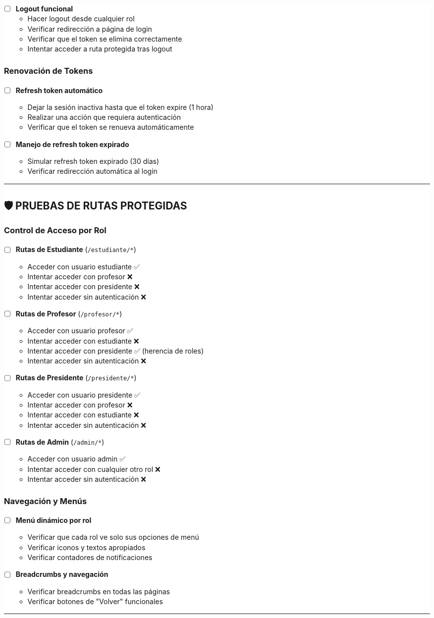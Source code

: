 - [ ] **Logout funcional**
  - Hacer logout desde cualquier rol
  - Verificar redirección a página de login
  - Verificar que el token se elimina correctamente
  - Intentar acceder a ruta protegida tras logout

### Renovación de Tokens
- [ ] **Refresh token automático**
  - Dejar la sesión inactiva hasta que el token expire (1 hora)
  - Realizar una acción que requiera autenticación
  - Verificar que el token se renueva automáticamente

- [ ] **Manejo de refresh token expirado**
  - Simular refresh token expirado (30 días)
  - Verificar redirección automática al login

---

## 🛡️ PRUEBAS DE RUTAS PROTEGIDAS

### Control de Acceso por Rol
- [ ] **Rutas de Estudiante** (`/estudiante/*`)
  - Acceder con usuario estudiante ✅
  - Intentar acceder con profesor ❌
  - Intentar acceder con presidente ❌
  - Intentar acceder sin autenticación ❌

- [ ] **Rutas de Profesor** (`/profesor/*`)
  - Acceder con usuario profesor ✅
  - Intentar acceder con estudiante ❌
  - Intentar acceder con presidente ✅ (herencia de roles)
  - Intentar acceder sin autenticación ❌

- [ ] **Rutas de Presidente** (`/presidente/*`)
  - Acceder con usuario presidente ✅
  - Intentar acceder con profesor ❌
  - Intentar acceder con estudiante ❌
  - Intentar acceder sin autenticación ❌

- [ ] **Rutas de Admin** (`/admin/*`)
  - Acceder con usuario admin ✅
  - Intentar acceder con cualquier otro rol ❌
  - Intentar acceder sin autenticación ❌

### Navegación y Menús
- [ ] **Menú dinámico por rol**
  - Verificar que cada rol ve solo sus opciones de menú
  - Verificar iconos y textos apropiados
  - Verificar contadores de notificaciones

- [ ] **Breadcrumbs y navegación**
  - Verificar breadcrumbs en todas las páginas
  - Verificar botones de "Volver" funcionales

---